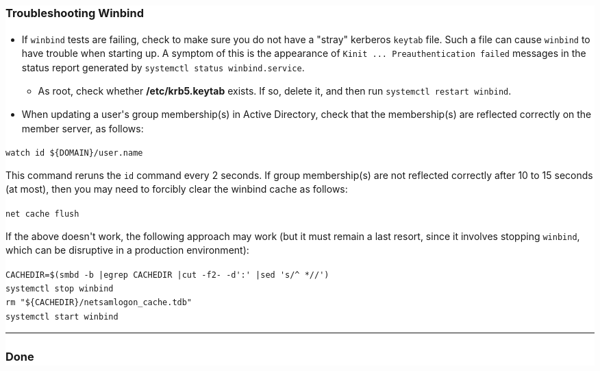 ### Troubleshooting Winbind
+ If `winbind` tests are failing, check to make sure you do not have
  a "stray" kerberos `keytab` file. Such a file can cause `winbind`
  to have trouble when starting up. A symptom of this is the appearance
  of `Kinit ... Preauthentication failed` messages in the status
  report generated by `systemctl status winbind.service`.
  - As root, check whether __/etc/krb5.keytab__ exists. If so, delete it,
    and then run `systemctl restart winbind`.

+ When updating a user's group membership(s) in Active Directory, check
  that the membership(s) are reflected correctly on the member server, as
  follows:
```
watch id ${DOMAIN}/user.name
```
This command reruns the `id` command every 2 seconds.
If group membership(s) are not reflected correctly after 10 to 15 seconds
(at most), then you may need to forcibly clear the winbind cache as follows:
```
net cache flush
```
If the above doesn't work, the following approach may work (but it must
remain a last resort, since it involves stopping `winbind`, which can be
disruptive in a production environment):
```
CACHEDIR=$(smbd -b |egrep CACHEDIR |cut -f2- -d':' |sed 's/^ *//')
systemctl stop winbind
rm "${CACHEDIR}/netsamlogon_cache.tdb"
systemctl start winbind
```

---
### Done

